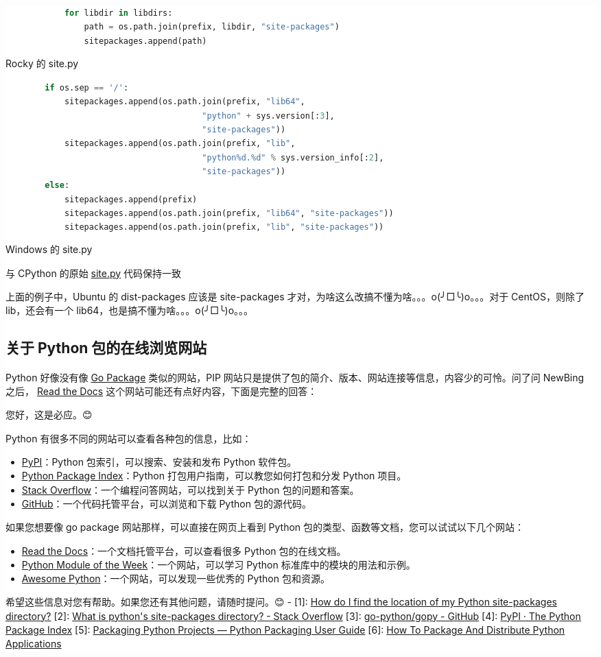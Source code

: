 ```python
            for libdir in libdirs:
                path = os.path.join(prefix, libdir, "site-packages")
                sitepackages.append(path)

```

Rocky 的 site.py

```python
        if os.sep == '/':
            sitepackages.append(os.path.join(prefix, "lib64",
                                        "python" + sys.version[:3],
                                        "site-packages"))
            sitepackages.append(os.path.join(prefix, "lib",
                                        "python%d.%d" % sys.version_info[:2],
                                        "site-packages"))
        else:
            sitepackages.append(prefix)
            sitepackages.append(os.path.join(prefix, "lib64", "site-packages"))
            sitepackages.append(os.path.join(prefix, "lib", "site-packages"))
```

Windows 的 site.py

与 CPython 的原始 [site.py](https://github.com/python/cpython/blob/3.10/Lib/site.py) 代码保持一致

上面的例子中，Ubuntu 的 dist-packages 应该是 site-packages 才对，为啥这么改搞不懂为啥。。。o(╯□╰)o。。。对于 CentOS，则除了 lib，还会有一个 lib64，也是搞不懂为啥。。。o(╯□╰)o。。。

## 关于 Python 包的在线浏览网站

Python 好像没有像 [Go Package](https://pkg.go.dev/) 类似的网站，PIP 网站只是提供了包的简介、版本、网站连接等信息，内容少的可怜。问了问 NewBing 之后， [Read the Docs](https://readthedocs.org/search/?q=python+package) 这个网站可能还有点好内容，下面是完整的回答：

您好，这是必应。😊

Python 有很多不同的网站可以查看各种包的信息，比如：

- [PyPI](https://pypi.org/)：Python 包索引，可以搜索、安装和发布 Python 软件包。
- [Python Package Index](https://packaging.python.org/en/latest/tutorials/packaging-projects/)：Python 打包用户指南，可以教您如何打包和分发 Python 项目。
- [Stack Overflow](https://stackoverflow.com/questions/tagged/python)：一个编程问答网站，可以找到关于 Python 包的问题和答案。
- [GitHub](https://github.com/search?q=python+package)：一个代码托管平台，可以浏览和下载 Python 包的源代码。

如果您想要像 go package 网站那样，可以直接在网页上看到 Python 包的类型、函数等文档，您可以试试以下几个网站：

- [Read the Docs](https://readthedocs.org/search/?q=python+package)：一个文档托管平台，可以查看很多 Python 包的在线文档。
- [Python Module of the Week](https://pymotw.com/3/)：一个网站，可以学习 Python 标准库中的模块的用法和示例。
- [Awesome Python](https://awesome-python.com/)：一个网站，可以发现一些优秀的 Python 包和资源。

希望这些信息对您有帮助。如果您还有其他问题，请随时提问。😊
\-
\[1]: [How do I find the location of my Python site-packages directory?](https://stackoverflow.com/questions/122327/how-do-i-find-the-location-of-my-python-site-packages-directory/)
\[2]: [What is python's site-packages directory? - Stack Overflow](https://stackoverflow.com/questions/31384639/what-is-pythons-site-packages-directory)
\[3]: [go-python/gopy - GitHub](https://github.com/go-python/gopy)
\[4]: [PyPI · The Python Package Index](https://pypi.org/)
\[5]: [Packaging Python Projects — Python Packaging User Guide](https://packaging.python.org/en/latest/tutorials/packaging-projects/)
\[6]: [How To Package And Distribute Python Applications](https://www.digitalocean.com/community/tutorials/how-to-package-and-distribute-python-applications)
